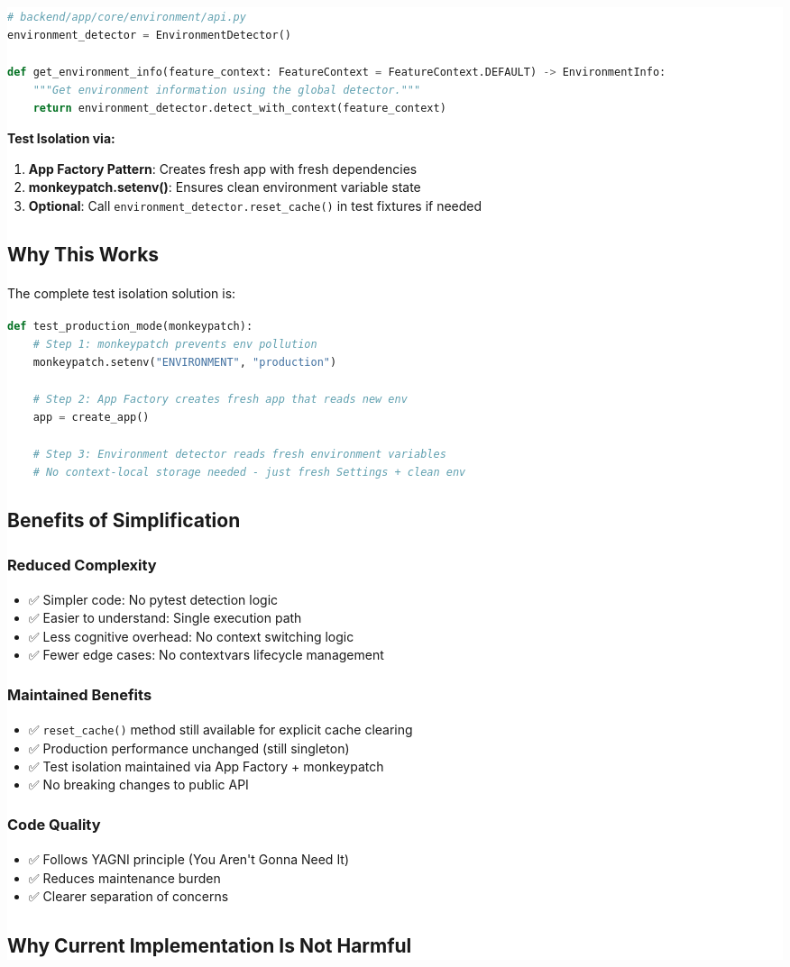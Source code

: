 ```python
# backend/app/core/environment/api.py
environment_detector = EnvironmentDetector()

def get_environment_info(feature_context: FeatureContext = FeatureContext.DEFAULT) -> EnvironmentInfo:
    """Get environment information using the global detector."""
    return environment_detector.detect_with_context(feature_context)
```

**Test Isolation via:**
1. **App Factory Pattern**: Creates fresh app with fresh dependencies
2. **monkeypatch.setenv()**: Ensures clean environment variable state
3. **Optional**: Call `environment_detector.reset_cache()` in test fixtures if needed

## Why This Works

The complete test isolation solution is:

```python
def test_production_mode(monkeypatch):
    # Step 1: monkeypatch prevents env pollution
    monkeypatch.setenv("ENVIRONMENT", "production")

    # Step 2: App Factory creates fresh app that reads new env
    app = create_app()

    # Step 3: Environment detector reads fresh environment variables
    # No context-local storage needed - just fresh Settings + clean env
```

## Benefits of Simplification

### Reduced Complexity
- ✅ Simpler code: No pytest detection logic
- ✅ Easier to understand: Single execution path
- ✅ Less cognitive overhead: No context switching logic
- ✅ Fewer edge cases: No contextvars lifecycle management

### Maintained Benefits
- ✅ `reset_cache()` method still available for explicit cache clearing
- ✅ Production performance unchanged (still singleton)
- ✅ Test isolation maintained via App Factory + monkeypatch
- ✅ No breaking changes to public API

### Code Quality
- ✅ Follows YAGNI principle (You Aren't Gonna Need It)
- ✅ Reduces maintenance burden
- ✅ Clearer separation of concerns

## Why Current Implementation Is Not Harmful
